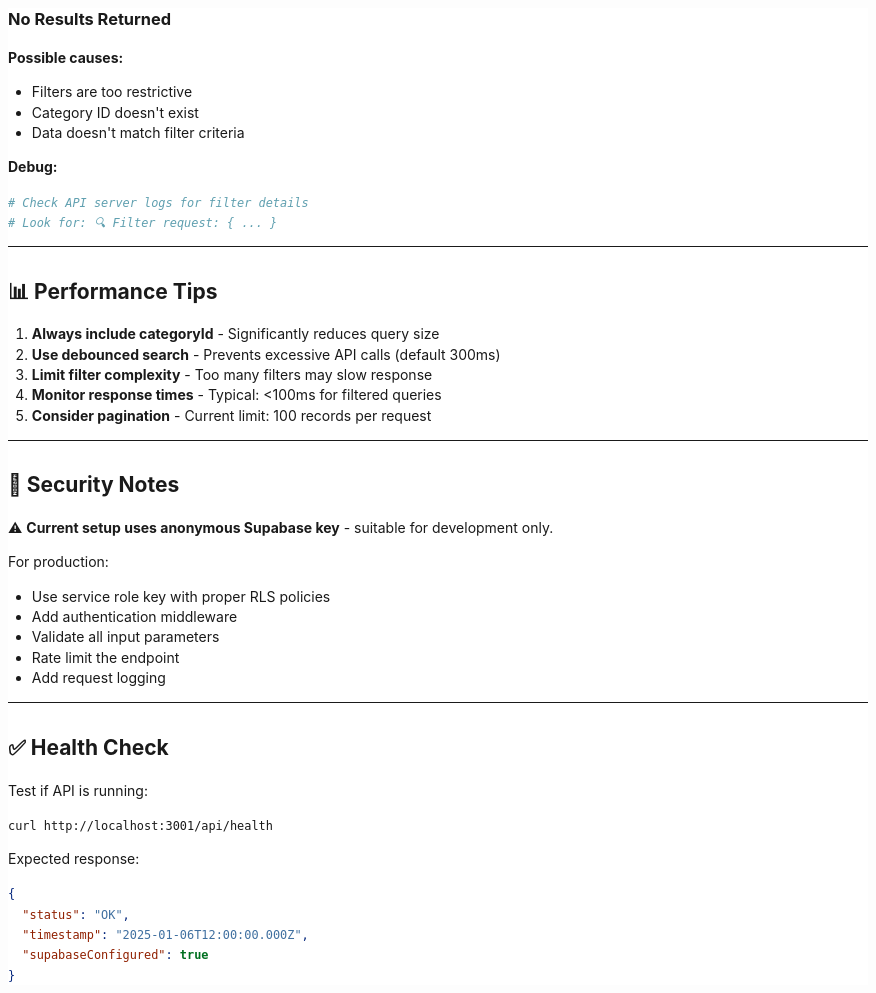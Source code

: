 ### No Results Returned

**Possible causes:**
- Filters are too restrictive
- Category ID doesn't exist
- Data doesn't match filter criteria

**Debug:**
```bash
# Check API server logs for filter details
# Look for: 🔍 Filter request: { ... }
```

---

## 📊 Performance Tips

1. **Always include categoryId** - Significantly reduces query size
2. **Use debounced search** - Prevents excessive API calls (default 300ms)
3. **Limit filter complexity** - Too many filters may slow response
4. **Monitor response times** - Typical: <100ms for filtered queries
5. **Consider pagination** - Current limit: 100 records per request

---

## 🔐 Security Notes

⚠️ **Current setup uses anonymous Supabase key** - suitable for development only.

For production:
- Use service role key with proper RLS policies
- Add authentication middleware
- Validate all input parameters
- Rate limit the endpoint
- Add request logging

---

## ✅ Health Check

Test if API is running:

```bash
curl http://localhost:3001/api/health
```

Expected response:
```json
{
  "status": "OK",
  "timestamp": "2025-01-06T12:00:00.000Z",
  "supabaseConfigured": true
}
```
